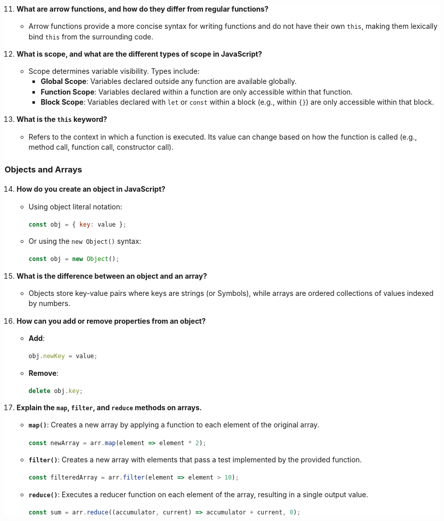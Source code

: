 11. **What are arrow functions, and how do they differ from regular functions?**
    - Arrow functions provide a more concise syntax for writing functions and do not have their own `this`, making them lexically bind `this` from the surrounding code.

12. **What is scope, and what are the different types of scope in JavaScript?**
    - Scope determines variable visibility. Types include:
      - **Global Scope**: Variables declared outside any function are available globally.
      - **Function Scope**: Variables declared within a function are only accessible within that function.
      - **Block Scope**: Variables declared with `let` or `const` within a block (e.g., within `{}`) are only accessible within that block.

13. **What is the `this` keyword?**
    - Refers to the context in which a function is executed. Its value can change based on how the function is called (e.g., method call, function call, constructor call).

### Objects and Arrays

14. **How do you create an object in JavaScript?**
    - Using object literal notation:
      ```javascript
      const obj = { key: value };
      ```
    - Or using the `new Object()` syntax:
      ```javascript
      const obj = new Object();
      ```

15. **What is the difference between an object and an array?**
    - Objects store key-value pairs where keys are strings (or Symbols), while arrays are ordered collections of values indexed by numbers.

16. **How can you add or remove properties from an object?**
    - **Add**:
      ```javascript
      obj.newKey = value;
      ```
    - **Remove**:
      ```javascript
      delete obj.key;
      ```

17. **Explain the `map`, `filter`, and `reduce` methods on arrays.**
    - **`map()`**: Creates a new array by applying a function to each element of the original array.
      ```javascript
      const newArray = arr.map(element => element * 2);
      ```
    - **`filter()`**: Creates a new array with elements that pass a test implemented by the provided function.
      ```javascript
      const filteredArray = arr.filter(element => element > 10);
      ```
    - **`reduce()`**: Executes a reducer function on each element of the array, resulting in a single output value.
      ```javascript
      const sum = arr.reduce((accumulator, current) => accumulator + current, 0);
      ```
